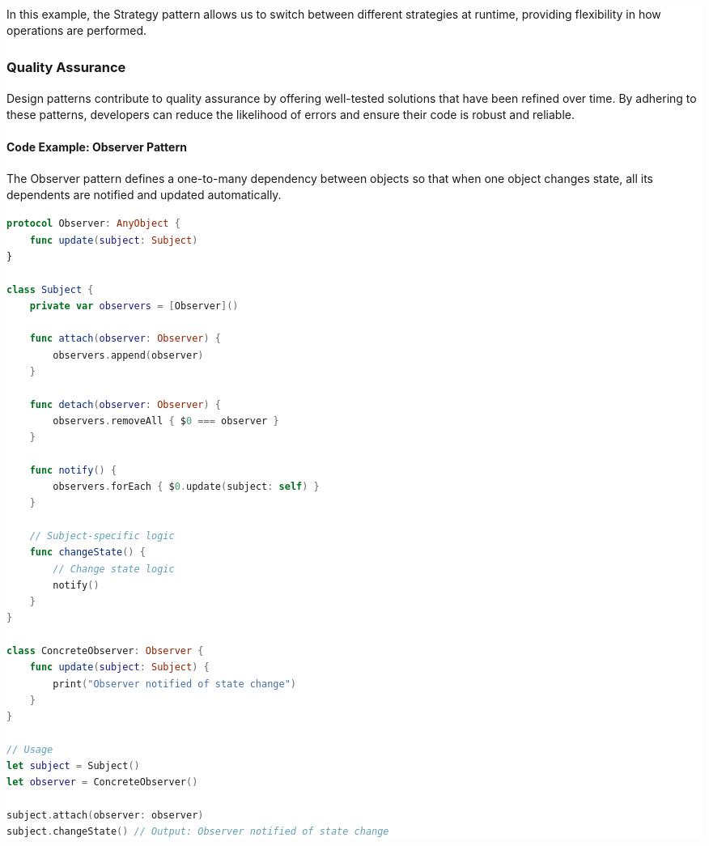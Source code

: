 In this example, the Strategy pattern allows us to switch between different strategies at runtime, providing flexibility in how operations are performed.

### Quality Assurance

Design patterns contribute to quality assurance by offering well-tested solutions that have been refined over time. By adhering to these patterns, developers can reduce the likelihood of errors and ensure their code is robust and reliable.

#### Code Example: Observer Pattern

The Observer pattern defines a one-to-many dependency between objects so that when one object changes state, all its dependents are notified and updated automatically.

```swift
protocol Observer: AnyObject {
    func update(subject: Subject)
}

class Subject {
    private var observers = [Observer]()
    
    func attach(observer: Observer) {
        observers.append(observer)
    }
    
    func detach(observer: Observer) {
        observers.removeAll { $0 === observer }
    }
    
    func notify() {
        observers.forEach { $0.update(subject: self) }
    }
    
    // Subject-specific logic
    func changeState() {
        // Change state logic
        notify()
    }
}

class ConcreteObserver: Observer {
    func update(subject: Subject) {
        print("Observer notified of state change")
    }
}

// Usage
let subject = Subject()
let observer = ConcreteObserver()

subject.attach(observer: observer)
subject.changeState() // Output: Observer notified of state change
```
